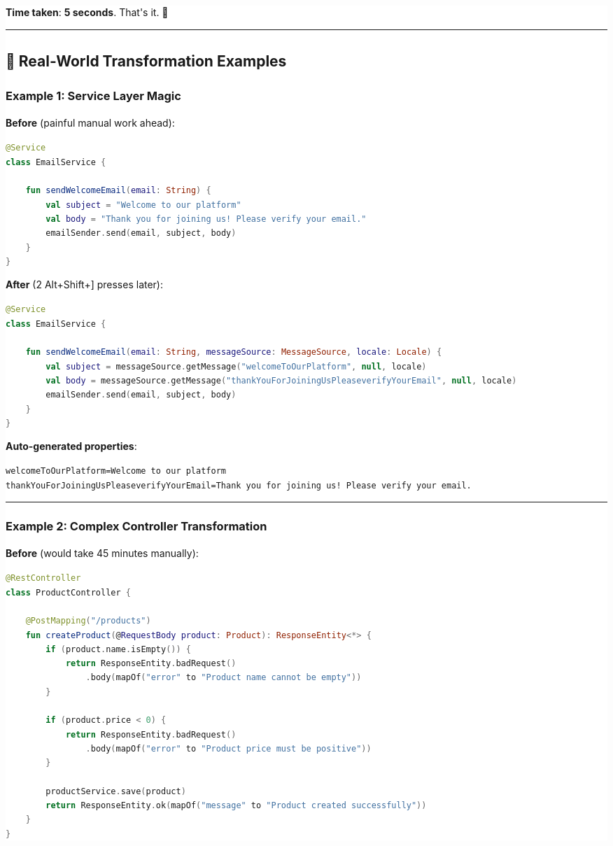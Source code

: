 **Time taken**: **5 seconds**. That's it. 🤯

---

## 🚀 Real-World Transformation Examples

### Example 1: Service Layer Magic
**Before** (painful manual work ahead):
```kotlin
@Service
class EmailService {
    
    fun sendWelcomeEmail(email: String) {
        val subject = "Welcome to our platform"
        val body = "Thank you for joining us! Please verify your email."
        emailSender.send(email, subject, body)
    }
}
```

**After** (2 Alt+Shift+] presses later):
```kotlin
@Service  
class EmailService {
    
    fun sendWelcomeEmail(email: String, messageSource: MessageSource, locale: Locale) {
        val subject = messageSource.getMessage("welcomeToOurPlatform", null, locale)
        val body = messageSource.getMessage("thankYouForJoiningUsPleaseverifyYourEmail", null, locale)
        emailSender.send(email, subject, body)
    }
}
```

**Auto-generated properties**:
```properties
welcomeToOurPlatform=Welcome to our platform
thankYouForJoiningUsPleaseverifyYourEmail=Thank you for joining us! Please verify your email.
```

---

### Example 2: Complex Controller Transformation
**Before** (would take 45 minutes manually):
```kotlin
@RestController
class ProductController {
    
    @PostMapping("/products")
    fun createProduct(@RequestBody product: Product): ResponseEntity<*> {
        if (product.name.isEmpty()) {
            return ResponseEntity.badRequest()
                .body(mapOf("error" to "Product name cannot be empty"))
        }
        
        if (product.price < 0) {
            return ResponseEntity.badRequest()
                .body(mapOf("error" to "Product price must be positive"))
        }
        
        productService.save(product)
        return ResponseEntity.ok(mapOf("message" to "Product created successfully"))
    }
}
```
